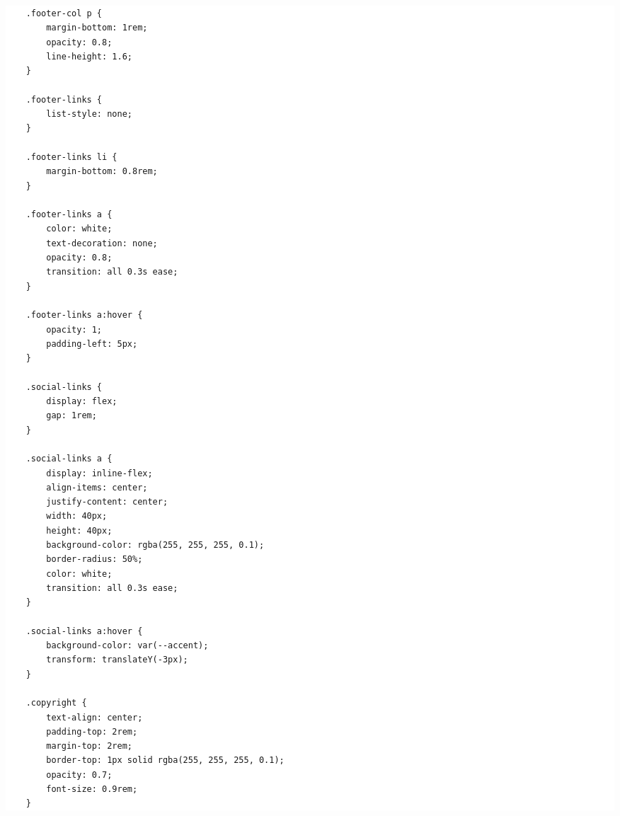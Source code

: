         .footer-col p {
            margin-bottom: 1rem;
            opacity: 0.8;
            line-height: 1.6;
        }
        
        .footer-links {
            list-style: none;
        }
        
        .footer-links li {
            margin-bottom: 0.8rem;
        }
        
        .footer-links a {
            color: white;
            text-decoration: none;
            opacity: 0.8;
            transition: all 0.3s ease;
        }
        
        .footer-links a:hover {
            opacity: 1;
            padding-left: 5px;
        }
        
        .social-links {
            display: flex;
            gap: 1rem;
        }
        
        .social-links a {
            display: inline-flex;
            align-items: center;
            justify-content: center;
            width: 40px;
            height: 40px;
            background-color: rgba(255, 255, 255, 0.1);
            border-radius: 50%;
            color: white;
            transition: all 0.3s ease;
        }
        
        .social-links a:hover {
            background-color: var(--accent);
            transform: translateY(-3px);
        }
        
        .copyright {
            text-align: center;
            padding-top: 2rem;
            margin-top: 2rem;
            border-top: 1px solid rgba(255, 255, 255, 0.1);
            opacity: 0.7;
            font-size: 0.9rem;
        }
        